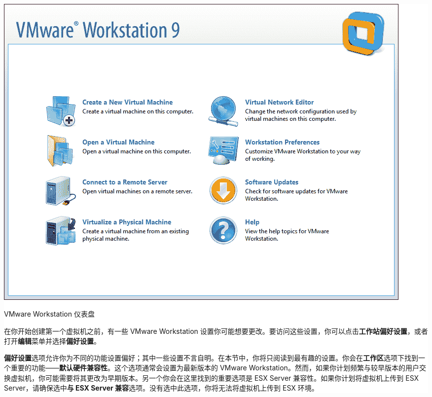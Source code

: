 ![第一次启动 VMware Workstation](img/9182EN_01_03.jpg)

VMware Workstation 仪表盘

在你开始创建第一个虚拟机之前，有一些 VMware Workstation 设置你可能想要更改。要访问这些设置，你可以点击**工作站偏好设置**，或者打开**编辑**菜单并选择**偏好设置**。

**偏好设置**选项允许你为不同的功能设置偏好；其中一些设置不言自明。在本节中，你将只阅读到最有趣的设置。你会在**工作区**选项下找到一个重要的功能——**默认硬件兼容性**。这个选项通常会设置为最新版本的 VMware Workstation。然而，如果你计划频繁与较早版本的用户交换虚拟机，你可能需要将其更改为早期版本。另一个你会在这里找到的重要选项是 ESX Server 兼容性。如果你计划将虚拟机上传到 ESX Server，请确保选中**与 ESX Server 兼容**选项。没有选中此选项，你将无法将虚拟机上传到 ESX 环境。
